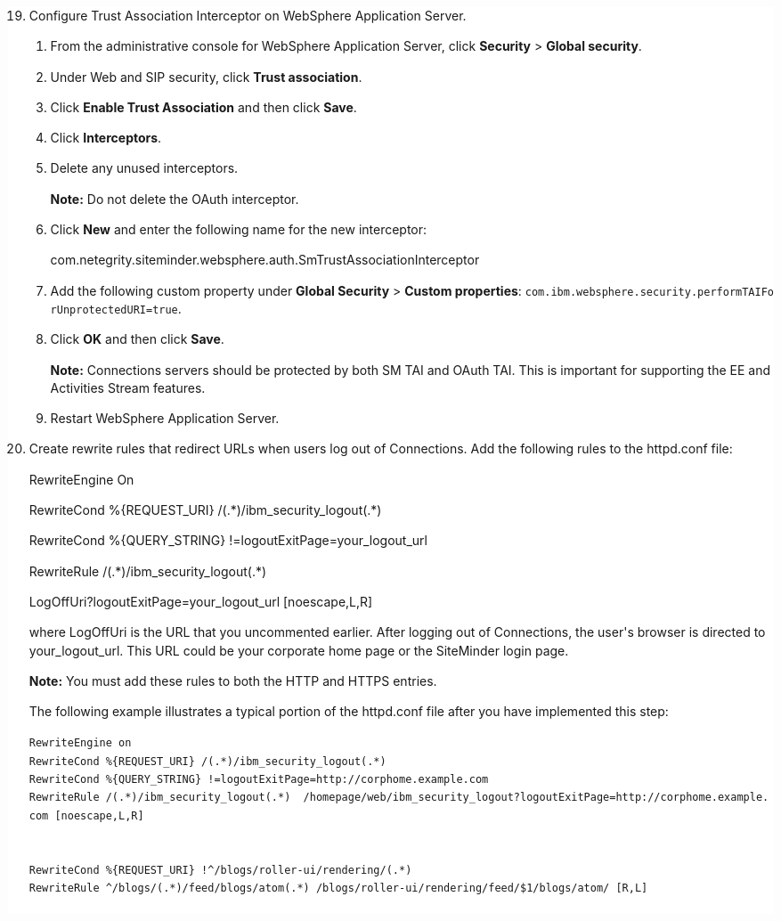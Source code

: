 19. Configure Trust Association Interceptor on WebSphere Application Server.

    1.  From the administrative console for WebSphere Application Server, click **Security** \> **Global security**.

    2.  Under Web and SIP security, click **Trust association**.

    3.  Click **Enable Trust Association** and then click **Save**.

    4.  Click **Interceptors**.

    5.  Delete any unused interceptors.

        **Note:** Do not delete the OAuth interceptor.

    6.  Click **New** and enter the following name for the new interceptor:

        com.netegrity.siteminder.websphere.auth.SmTrustAssociationInterceptor

    7.  Add the following custom property under **Global Security** \> **Custom properties**: `com.ibm.websphere.security.performTAIForUnprotectedURI=true`.

    8.  Click **OK** and then click **Save**.

        **Note:** Connections servers should be protected by both SM TAI and OAuth TAI. This is important for supporting the EE and Activities Stream features.

    9.  Restart WebSphere Application Server.

20. Create rewrite rules that redirect URLs when users log out of Connections. Add the following rules to the httpd.conf file:

    RewriteEngine On

    RewriteCond %\{REQUEST\_URI\} /\(.\*\)/ibm\_security\_logout\(.\*\)

    RewriteCond %\{QUERY\_STRING\} !=logoutExitPage=your\_logout\_url

    RewriteRule /\(.\*\)/ibm\_security\_logout\(.\*\)

    LogOffUri?logoutExitPage=your\_logout\_url \[noescape,L,R\]

    where LogOffUri is the URL that you uncommented earlier. After logging out of Connections, the user's browser is directed to your\_logout\_url. This URL could be your corporate home page or the SiteMinder login page.

    **Note:** You must add these rules to both the HTTP and HTTPS entries.

    The following example illustrates a typical portion of the httpd.conf file after you have implemented this step:

    ```
    RewriteEngine on
    RewriteCond %{REQUEST_URI} /(.*)/ibm_security_logout(.*)
    RewriteCond %{QUERY_STRING} !=logoutExitPage=http://corphome.example.com
    RewriteRule /(.*)/ibm_security_logout(.*)  /homepage/web/ibm_security_logout?logoutExitPage=http://corphome.example.com [noescape,L,R]
    
    
    RewriteCond %{REQUEST_URI} !^/blogs/roller-ui/rendering/(.*)
    RewriteRule ^/blogs/(.*)/feed/blogs/atom(.*) /blogs/roller-ui/rendering/feed/$1/blogs/atom/ [R,L]
    